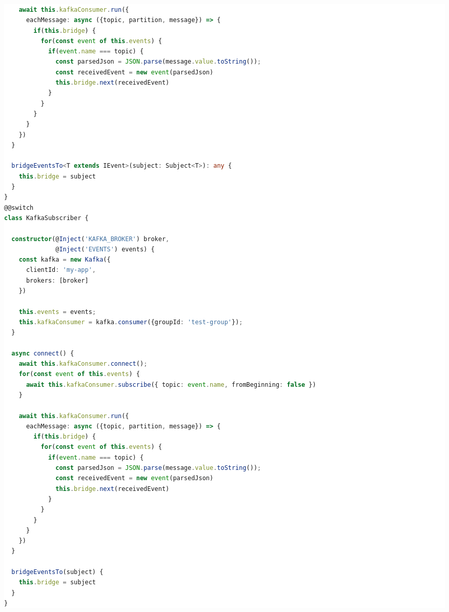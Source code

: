 ```typescript
    await this.kafkaConsumer.run({
      eachMessage: async ({topic, partition, message}) => {
        if(this.bridge) {
          for(const event of this.events) {
            if(event.name === topic) {
              const parsedJson = JSON.parse(message.value.toString());
              const receivedEvent = new event(parsedJson)
              this.bridge.next(receivedEvent)
            }
          }
        }
      }
    })
  }

  bridgeEventsTo<T extends IEvent>(subject: Subject<T>): any {
    this.bridge = subject
  }
}
@@switch
class KafkaSubscriber {

  constructor(@Inject('KAFKA_BROKER') broker,
              @Inject('EVENTS') events) {
    const kafka = new Kafka({
      clientId: 'my-app',
      brokers: [broker]
    })

    this.events = events;
    this.kafkaConsumer = kafka.consumer({groupId: 'test-group'});
  }

  async connect() {
    await this.kafkaConsumer.connect();
    for(const event of this.events) {
      await this.kafkaConsumer.subscribe({ topic: event.name, fromBeginning: false })
    }

    await this.kafkaConsumer.run({
      eachMessage: async ({topic, partition, message}) => {
        if(this.bridge) {
          for(const event of this.events) {
            if(event.name === topic) {
              const parsedJson = JSON.parse(message.value.toString());
              const receivedEvent = new event(parsedJson)
              this.bridge.next(receivedEvent)
            }
          }
        }
      }
    })
  }

  bridgeEventsTo(subject) {
    this.bridge = subject
  }
}
```
